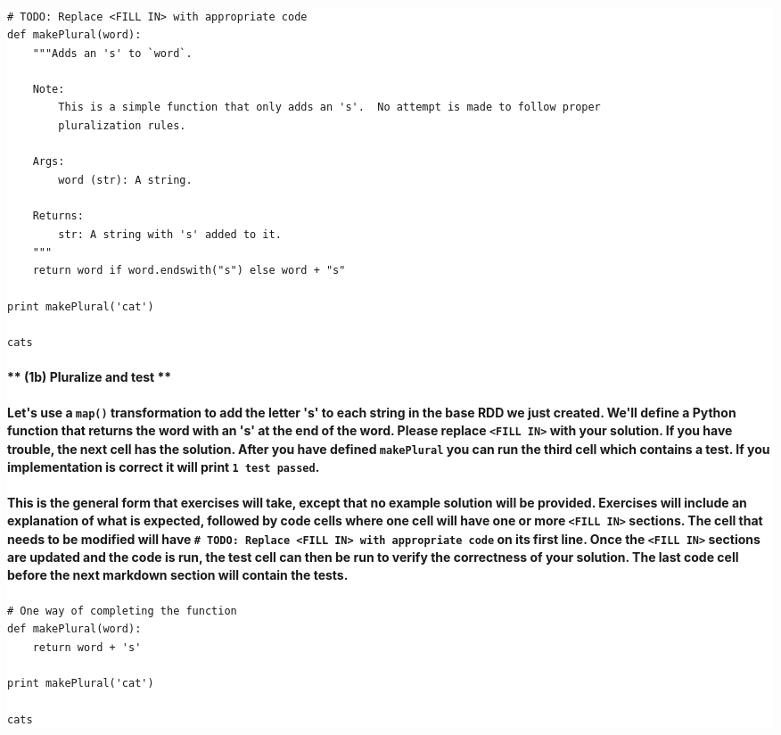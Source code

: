 

    # TODO: Replace <FILL IN> with appropriate code
    def makePlural(word):
        """Adds an 's' to `word`.
    
        Note:
            This is a simple function that only adds an 's'.  No attempt is made to follow proper
            pluralization rules.
    
        Args:
            word (str): A string.
    
        Returns:
            str: A string with 's' added to it.
        """
        return word if word.endswith("s") else word + "s"
    
    print makePlural('cat')

    cats


#### ** (1b) Pluralize and test **
#### Let's use a `map()` transformation to add the letter 's' to each string in the base RDD we just created. We'll define a Python function that returns the word with an 's' at the end of the word.  Please replace `<FILL IN>` with your solution.  If you have trouble, the next cell has the solution.  After you have defined `makePlural` you can run the third cell which contains a test.  If you implementation is correct it will print `1 test passed`.
#### This is the general form that exercises will take, except that no example solution will be provided.  Exercises will include an explanation of what is expected, followed by code cells where one cell will have one or more `<FILL IN>` sections.  The cell that needs to be modified will have `# TODO: Replace <FILL IN> with appropriate code` on its first line.  Once the `<FILL IN>` sections are updated and the code is run, the test cell can then be run to verify the correctness of your solution.  The last code cell before the next markdown section will contain the tests.


    # One way of completing the function
    def makePlural(word):
        return word + 's'
    
    print makePlural('cat')

    cats

